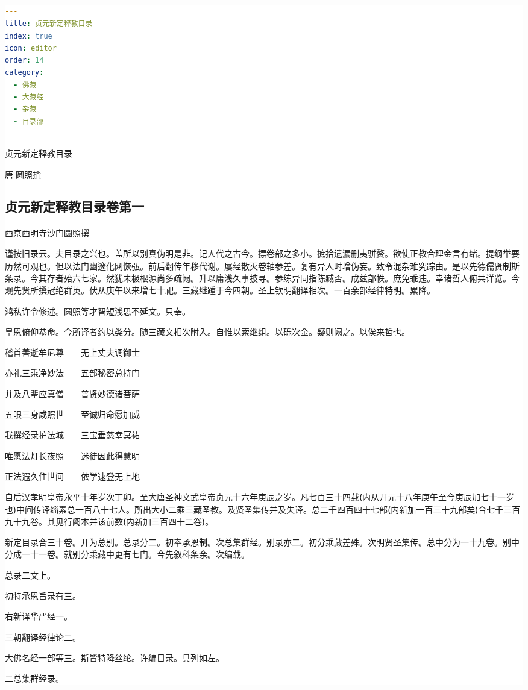 ```yaml
---
title: 贞元新定释教目录
index: true
icon: editor
order: 14
category:
  - 佛藏
  - 大藏经
  - 杂藏
  - 目录部
---
```


  贞元新定释教目录  

唐 圆照撰  

## 贞元新定释教目录卷第一

西京西明寺沙门圆照撰  

谨按旧录云。夫目录之兴也。盖所以别真伪明是非。记人代之古今。摽卷部之多小。摭拾遗漏删夷骈赘。欲使正教合理金言有绪。提纲举要历然可观也。但以法门幽邃化网恢弘。前后翻传年移代谢。屡经散灭卷轴参差。复有异人时增伪妄。致令混杂难究踪由。是以先德儒贤制斯条录。今其存者殆六七家。然犹未极根源尚多疏阙。升以庸浅久事披寻。参练异同指陈臧否。成兹部帙。庶免乖违。幸诸哲人俯共详览。今观先贤所撰冠绝群英。伏从庚午以来增七十祀。三藏继踵于今四朝。圣上钦明翻译相次。一百余部经律特明。累降。  

鸿私许令修述。圆照等才智短浅思不延文。只奉。  

皇恩俯仰恭命。今所译者约以类分。随三藏文相次附入。自惟以索继组。以砾次金。疑则阙之。以俟来哲也。  

稽首善逝牟尼尊　　无上丈夫调御士  

亦礼三乘净妙法　　五部秘密总持门  

并及八辈应真僧　　普贤妙德诸菩萨  

五眼三身咸照世　　至诚归命愿加威  

我撰经录护法城　　三宝垂慈幸冥祐  

唯愿法灯长夜照　　迷徒因此得慧明  

正法遐久住世间　　依学速登无上地  

自后汉孝明皇帝永平十年岁次丁卯。至大唐圣神文武皇帝贞元十六年庚辰之岁。凡七百三十四载(内从开元十八年庚午至今庚辰加七十一岁也)中间传译缁素总一百八十七人。所出大小二乘三藏圣教。及贤圣集传并及失译。总二千四百四十七部(内新加一百三十九部矣)合七千三百九十九卷。其见行阙本并该前数(内新加三百四十二卷)。  

新定目录合三十卷。开为总别。总录分二。初奉承恩制。次总集群经。别录亦二。初分乘藏差殊。次明贤圣集传。总中分为一十九卷。别中分成一十一卷。就别分乘藏中更有七门。今先叙科条余。次编载。  

总录二文上。  

初特承恩旨录有三。  

右新译华严经一。  

三朝翻译经律论二。  

大佛名经一部等三。斯皆特降丝纶。许编目录。具列如左。  

二总集群经录。  
